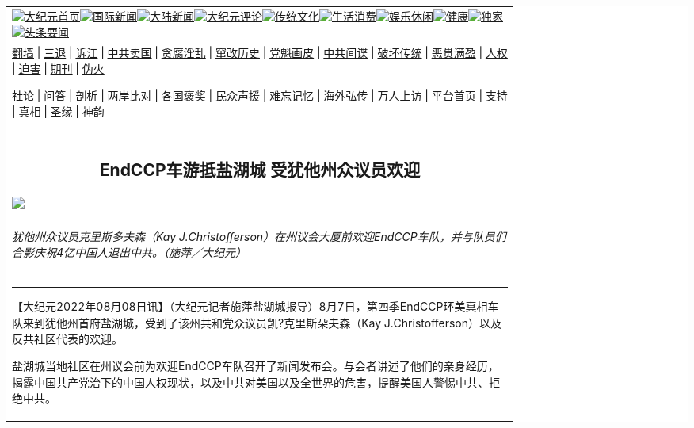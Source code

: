 <a name="1" id="1" target="_blank"></a><span id="1"></span>
<table align=center border="0"><tr><td colspan="2" VALIGN=TOP><a href="https://github.com/19920513/djy/blob/master/gb/nf1351518.md#1"><img src="https://raw.githubusercontent.com/19920513/www/master/t/djy/1.jpg" title="大纪元首页" alt="大纪元首页"></a><a href="https://github.com/19920513/djy/blob/master/gb/n24hr.md#1"><img src="https://raw.githubusercontent.com/19920513/www/master/t/djy/3.jpg" title="国际新闻" alt="国际新闻"></a><a href="https://github.com/19920513/djy/blob/master/gb/nsc413.md#1"><img src="https://raw.githubusercontent.com/19920513/www/master/t/djy/4.jpg" title="大陆新闻" alt="大陆新闻"></a><a href="https://github.com/19920513/djy/blob/master/gb/news392.md#1"><img src="https://raw.githubusercontent.com/19920513/www/master/t/djy/5.jpg" title="大纪元评论" alt="大纪元评论"></a><a href="https://github.com/19920513/djy/blob/master/gb/news2007.md#1"><img src="https://raw.githubusercontent.com/19920513/www/master/t/djy/6.jpg" title="传统文化" alt="传统文化"></a><a href="https://github.com/19920513/djy/blob/master/gb/news2008.md#1"><img src="https://raw.githubusercontent.com/19920513/www/master/t/djy/7.jpg" title="生活消费" alt="生活消费"></a><a href="https://github.com/19920513/djy/blob/master/gb/ncyule.md#1"><img src="https://raw.githubusercontent.com/19920513/www/master/t/djy/8.jpg" title="娱乐休闲" alt="娱乐休闲"></a><a href="https://github.com/19920513/djy/blob/master/gb/nsc1002.md#1"><img src="https://raw.githubusercontent.com/19920513/www/master/t/djy/9.jpg" title="健康" alt="健康"></a><a href="https://github.com/19920513/djy/blob/master/gb/nf6092.md#1"><img src="https://raw.githubusercontent.com/19920513/www/master/t/djy/10a.jpg" title="独家" alt="独家"></a><a href="https://github.com/19920513/djy/blob/master/gb/nf4514.md#1"><img src="https://raw.githubusercontent.com/19920513/www/master/t/djy/12a.jpg" title="头条要闻" alt="头条要闻"></a></td></tr>
<tr><td colspan="2" VALIGN=TOP><a target="_blank" href="https://github.com/19920513/www/blob/master/README.md?zsrh#1">翻墙</a> | <a target="_blank" href="https://github.com/19920513/djy/blob/master/gb/nf5657.md#1">三退</a> | <a target="_blank" href="https://github.com/19920513/djy/blob/master/gb/nf6124.md#1">诉江</a> | <a target="_blank" href="https://github.com/19920513/djy/blob/master/gb/nf1176117.md#1">中共卖国</a> | <a target="_blank" href="https://github.com/19920513/djy/blob/master/gb/nf5773.md#1">贪腐淫乱</a> | <a target="_blank" href="https://github.com/19920513/djy/blob/master/gb/nf1176115.md#1">窜改历史</a> | <a target="_blank" href="https://github.com/19920513/djy/blob/master/gb/nf1176107.md#1">党魁画皮</a> | <a target="_blank" href="https://github.com/19920513/djy/blob/master/gb/nf1320400.md#1">中共间谍</a> | <a target="_blank" href="https://github.com/19920513/djy/blob/master/gb/nf1176114.md#1">破坏传统</a> | <a target="_blank" href="https://github.com/19920513/ntdtv/blob/master/gb/prog447_1.md#1">恶贯满盈</a> | <a target="_blank" href="https://github.com/19920513/djy/blob/master/gb/ncid278.md#1">人权</a> | <a target="_blank" href="https://github.com/19920513/djy/blob/master/gb/nf1176111.md#1">迫害</a> | <a target="_blank" href="https://gitlab.com/szzdlab/mh-qikan/blob/master/README.md#1">期刊</a> | <a target="_blank" href="https://github.com/19920513/djy/blob/master/gb/nf5562.md#1">伪火</a></p><p><a target="_blank" href="https://github.com/19920513/djy/blob/master/gb/9p.md#1">社论</a> | <a target="_blank" href="https://github.com/19920513/djy/blob/master/gb/nf4378.md#1">问答</a> | <a target="_blank" href="https://github.com/19920513/djy/blob/master/gb/nf5792.md#1">剖析</a> | <a target="_blank" href="https://github.com/19920513/djy/blob/master/gb/nf5735.md#1">两岸比对</a> | <a target="_blank" href="https://github.com/19920513/djy/blob/master/gb/nf6119.md#1">各国褒奖</a> | <a target="_blank" href="https://github.com/19920513/djy/blob/master/gb/nf6120.md#1">民众声援</a> | <a target="_blank" href="https://github.com/19920513/djy/blob/master/gb/nf1188594.md#1">难忘记忆</a> | <a target="_blank" href="https://github.com/19920513/djy/blob/master/gb/nf3180.md#1">海外弘传</a> | <a target="_blank" href="https://github.com/19920513/djy/blob/master/gb/nf5410.md#1">万人上访</a> | <a target="_blank" href="https://github.com/19920513/www/blob/master/README.md?zsrh#1">平台首页</a> | <a target="_blank" href="https://github.com/19920513/djy/blob/master/gb/nf4386.md#1">支持</a> | <a target="_blank" href="https://github.com/19920513/djy/blob/master/gb/nf4389.md#1">真相</a> | <a target="_blank" href="https://github.com/19920513/djy/blob/master/gb/nf5790.md#1">圣缘</a> | <a target="_blank" href="https://github.com/19920513/djy/blob/master/gb/nf4786.md#1">神韵</a></td></tr>
<tr><td VALIGN=TOP width="626"><h2 align=center>EndCCP车游抵盐湖城 受犹他州众议员欢迎</h2>
<img width="600" src="https://i.epochtimes.com/assets/uploads/2022/08/id13797994-Screen-Shot-2022-08-08-at-3.48.21-AM-600x400.png" />
<h6>犹他州众议员克里斯多夫森（Kay J.Christofferson）在州议会大厦前欢迎EndCCP车队，并与队员们合影庆祝4亿中国人退出中共。（施萍／大纪元）
</h6>
<hr>
	<p>【大纪元2022年08月08日讯】（大纪元记者施萍<ahref="https://github.com/19920513/djy/blob/master/gb/tag/%E7%9B%90%E6%B9%96%E5%9F%8E.md#1">盐湖城</a>报导）8月7日，<ahref="https://github.com/19920513/djy/blob/master/gb/tag/%E7%AC%AC%E5%9B%9B%E5%AD%A3.md#1">第四季</a>EndCCP<ahref="https://github.com/19920513/djy/blob/master/gb/tag/%E7%8E%AF%E7%BE%8E%E7%9C%9F%E7%9B%B8%E8%BD%A6%E9%98%9F.md#1">环美真相车队</a>来到犹他州首府<ahref="https://github.com/19920513/djy/blob/master/gb/tag/%E7%9B%90%E6%B9%96%E5%9F%8E.md#1">盐湖城</a>，受到了该州共和党众议员凯?克里斯朵夫森（Kay J.Christofferson）以及反共社区代表的欢迎。</p>
<p class="p1">盐湖城当地社区在州议会前为欢迎EndCCP车队召开了新闻发布会。与会者讲述了他们的亲身经历，揭露中国共产党治下的中国人权现状，以及中共对美国以及全世界的危害，提醒美国人警惕中共、拒绝中共。</p>